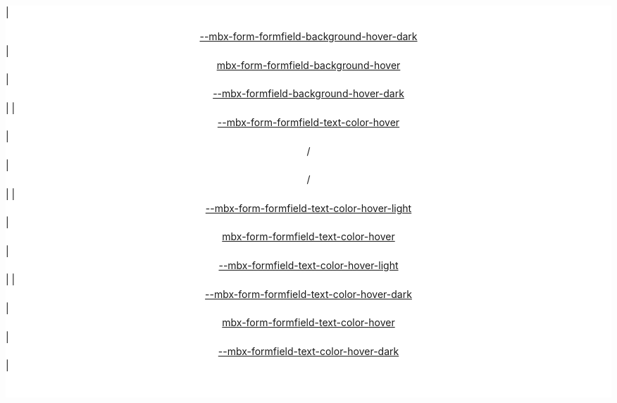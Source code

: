 | <div style='text-align:center;margin:auto;'>[--mbx-form-formfield-background-hover-dark](../../organisms/Form/index.md#mbx-form-formfield-background-hover-dark)</div>   | <div style='text-align:center;margin:auto;'>[mbx-form-formfield-background-hover](Form/index.md#mbx-form-formfield-background-hover)</div> | <div style='text-align:center;margin:auto;'>[--mbx-formfield-background-hover-dark](formfield-css-vars.md#mbx-formfield-background-hover-dark)</div>   |
| <div style='text-align:center;margin:auto;'>[--mbx-form-formfield-text-color-hover](../../organisms/Form/index.md#mbx-form-formfield-text-color-hover)</div>             | <div style='text-align:center;margin:auto;'>/</div>                                                                                        | <div style='text-align:center;margin:auto;'>/</div>                                                                                                    |
| <div style='text-align:center;margin:auto;'>[--mbx-form-formfield-text-color-hover-light](../../organisms/Form/index.md#mbx-form-formfield-text-color-hover-light)</div> | <div style='text-align:center;margin:auto;'>[mbx-form-formfield-text-color-hover](Form/index.md#mbx-form-formfield-text-color-hover)</div> | <div style='text-align:center;margin:auto;'>[--mbx-formfield-text-color-hover-light](formfield-css-vars.md#mbx-formfield-text-color-hover-light)</div> |
| <div style='text-align:center;margin:auto;'>[--mbx-form-formfield-text-color-hover-dark](../../organisms/Form/index.md#mbx-form-formfield-text-color-hover-dark)</div>   | <div style='text-align:center;margin:auto;'>[mbx-form-formfield-text-color-hover](Form/index.md#mbx-form-formfield-text-color-hover)</div> | <div style='text-align:center;margin:auto;'>[--mbx-formfield-text-color-hover-dark](formfield-css-vars.md#mbx-formfield-text-color-hover-dark)</div>   |

<br>
